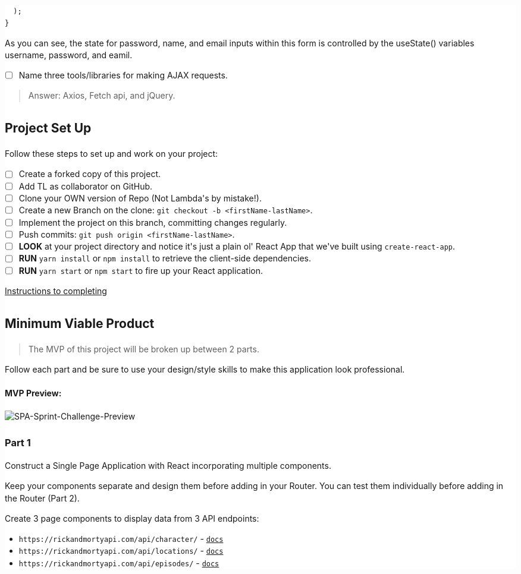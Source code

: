 ``` 
  );
}

```

As you can see, the state for password, name, and email inputs within this form is controlled by the useState() variables username, password, and eamil. 

- [ ] Name three tools/libraries for making AJAX requests.
> Answer: Axios, Fetch api, and jQuery.


## Project Set Up

Follow these steps to set up and work on your project:

- [ ] Create a forked copy of this project.
- [ ] Add TL as collaborator on GitHub.
- [ ] Clone your OWN version of Repo (Not Lambda's by mistake!).
- [ ] Create a new Branch on the clone: `git checkout -b <firstName-lastName>`.
- [ ] Implement the project on this branch, committing changes regularly.
- [ ] Push commits: `git push origin <firstName-lastName>`.
- [ ] **LOOK** at your project directory and notice it's just a plain ol' React App that we've built using `create-react-app`.
- [ ] **RUN** `yarn install` or `npm install` to retrieve the client-side dependencies.
- [ ] **RUN** `yarn start` or `npm start` to fire up your React application.

[Instructions to completing](#completing)

## Minimum Viable Product

> The MVP of this project will be broken up between 2 parts.

Follow each part and be sure to use your design/style skills to make this application look professional.

#### MVP Preview:

![SPA-Sprint-Challenge-Preview](https://user-images.githubusercontent.com/397632/61949095-f1d05c80-af66-11e9-9712-80ce3da84675.gif)

### Part 1

Construct a Single Page Application with React incorporating multiple components.

Keep your components separate and design them before adding in your Router.
You can test them individually before adding in the Router (Part 2).

Create 3 page components to display data from 3 API endpoints:

- `https://rickandmortyapi.com/api/character/` - [`docs`](https://rickandmortyapi.com/documentation/#get-all-characters)
- `https://rickandmortyapi.com/api/locations/` - [`docs`](https://rickandmortyapi.com/documentation/#get-all-locations)
- `https://rickandmortyapi.com/api/episodes/` - [`docs`](https://rickandmortyapi.com/documentation/#get-all-episodes)
